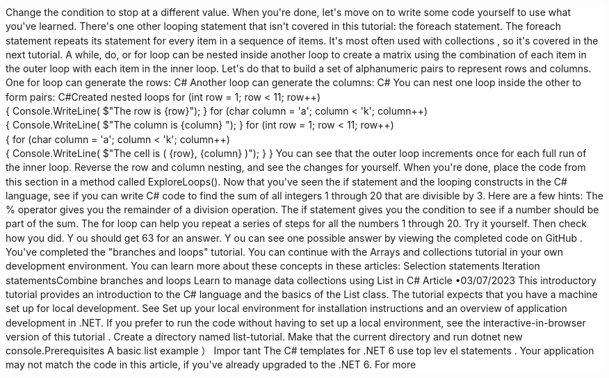 Change the condition to stop at a different value.
When you're done, let's move on to write some code yourself to use what you've
learned.
There's one other looping statement that isn't covered in this tutorial: the foreach
statement. The foreach statement repeats its statement for every item in a sequence of
items. It's most often used with collections , so it's covered in the next tutorial.
A while, do, or for loop can be nested inside another loop to create a matrix using the
combination of each item in the outer loop with each item in the inner loop. Let's do
that to build a set of alphanumeric pairs to represent rows and columns.
One for loop can generate the rows:
C#
Another loop can generate the columns:
C#
You can nest one loop inside the other to form pairs:
C#Created nested loops
for (int row = 1; row < 11; row++)  
{ 
    Console.WriteLine( $"The row is {row}"); 
} 
for (char column = 'a'; column < 'k'; column++)  
{ 
    Console.WriteLine( $"The column is {column} "); 
} 
for (int row = 1; row < 11; row++)  
{ 
    for (char column = 'a'; column < 'k'; column++)  
    { 
        Console.WriteLine( $"The cell is ( {row}, {column} )"); 
    } 
} You can see that the outer loop increments once for each full run of the inner loop.
Reverse the row and column nesting, and see the changes for yourself. When you're
done, place the code from this section in a method called ExploreLoops().
Now that you've seen the if statement and the looping constructs in the C# language,
see if you can write C# code to find the sum of all integers 1 through 20 that are
divisible by 3. Here are a few hints:
The % operator gives you the remainder of a division operation.
The if statement gives you the condition to see if a number should be part of the
sum.
The for loop can help you repeat a series of steps for all the numbers 1 through
20.
Try it yourself. Then check how you did. Y ou should get 63 for an answer. Y ou can see
one possible answer by viewing the completed code on GitHub .
You've completed the "branches and loops" tutorial.
You can continue with the Arrays and collections  tutorial in your own development
environment.
You can learn more about these concepts in these articles:
Selection statements
Iteration statementsCombine branches and loops
Learn to manage data collections using
List<T> in C#
Article •03/07/2023
This introductory tutorial provides an introduction to the C# language and the basics of
the List<T>  class.
The tutorial expects that you have a machine set up for local development. See Set up
your local environment  for installation instructions and an overview of application
development in .NET.
If you prefer to run the code without having to set up a local environment, see the
interactive-in-browser version of this tutorial .
Create a directory named list-tutorial. Make that the current directory and run dotnet
new console.Prerequisites
A basic list example
） Impor tant
The C# templates for .NET 6 use top lev el statements . Your application may not
match the code in this article, if you've already upgraded to the .NET 6. For more